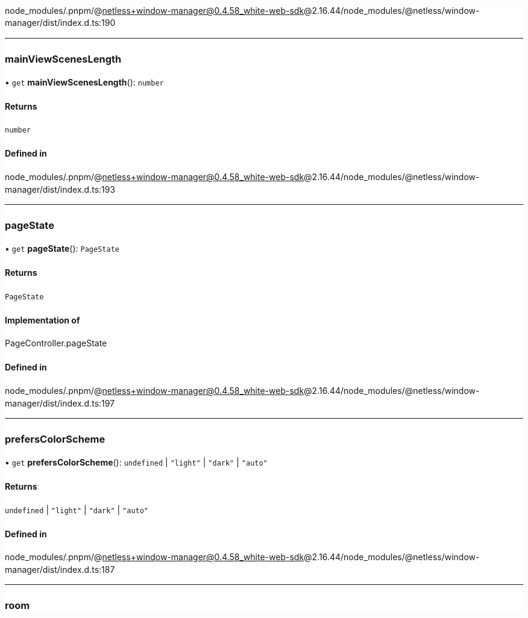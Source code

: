node_modules/.pnpm/@netless+window-manager@0.4.58_white-web-sdk@2.16.44/node_modules/@netless/window-manager/dist/index.d.ts:190

___

### mainViewScenesLength

• `get` **mainViewScenesLength**(): `number`

#### Returns

`number`

#### Defined in

node_modules/.pnpm/@netless+window-manager@0.4.58_white-web-sdk@2.16.44/node_modules/@netless/window-manager/dist/index.d.ts:193

___

### pageState

• `get` **pageState**(): `PageState`

#### Returns

`PageState`

#### Implementation of

PageController.pageState

#### Defined in

node_modules/.pnpm/@netless+window-manager@0.4.58_white-web-sdk@2.16.44/node_modules/@netless/window-manager/dist/index.d.ts:197

___

### prefersColorScheme

• `get` **prefersColorScheme**(): `undefined` \| ``"light"`` \| ``"dark"`` \| ``"auto"``

#### Returns

`undefined` \| ``"light"`` \| ``"dark"`` \| ``"auto"``

#### Defined in

node_modules/.pnpm/@netless+window-manager@0.4.58_white-web-sdk@2.16.44/node_modules/@netless/window-manager/dist/index.d.ts:187

___

### room
